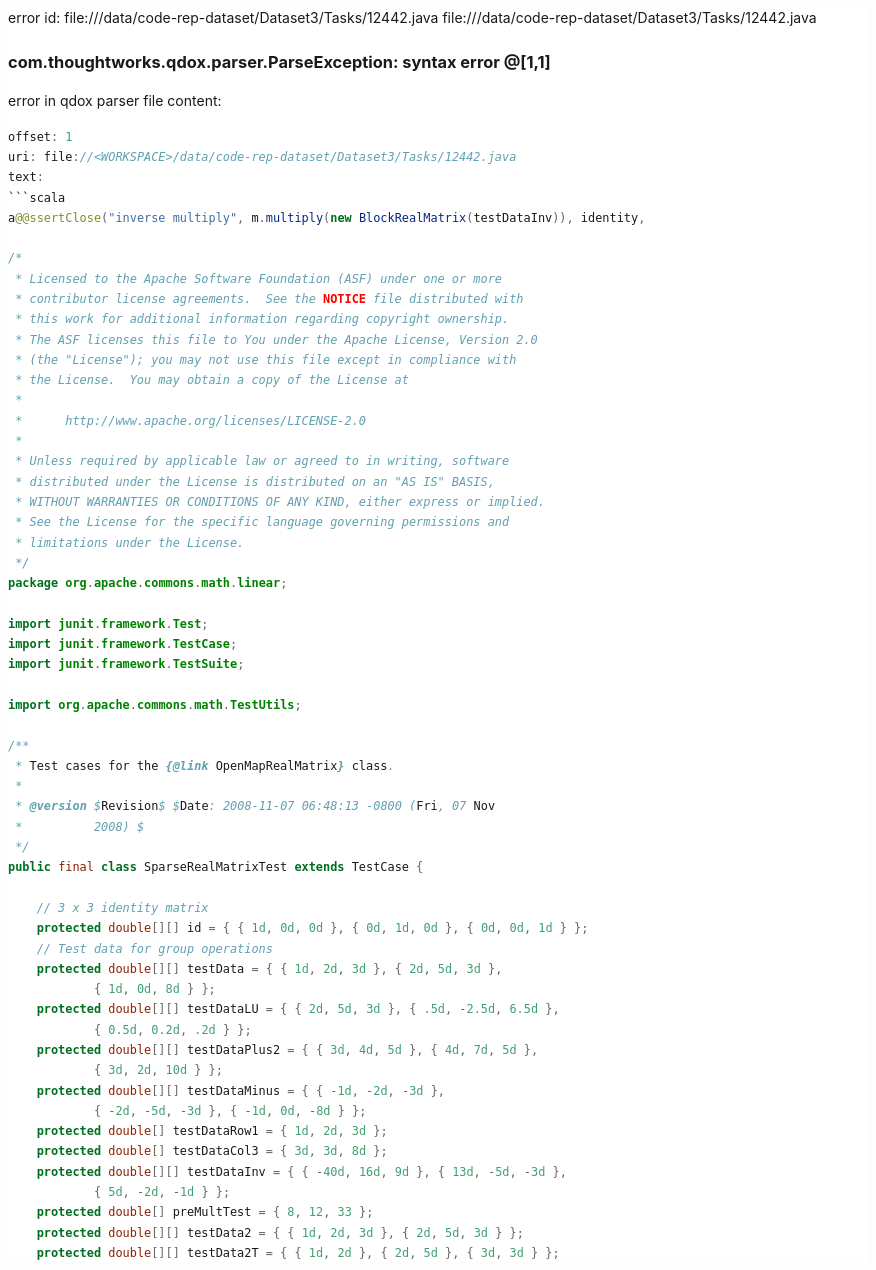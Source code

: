 error id: file://<WORKSPACE>/data/code-rep-dataset/Dataset3/Tasks/12442.java
file://<WORKSPACE>/data/code-rep-dataset/Dataset3/Tasks/12442.java
### com.thoughtworks.qdox.parser.ParseException: syntax error @[1,1]

error in qdox parser
file content:
```java
offset: 1
uri: file://<WORKSPACE>/data/code-rep-dataset/Dataset3/Tasks/12442.java
text:
```scala
a@@ssertClose("inverse multiply", m.multiply(new BlockRealMatrix(testDataInv)), identity,

/*
 * Licensed to the Apache Software Foundation (ASF) under one or more
 * contributor license agreements.  See the NOTICE file distributed with
 * this work for additional information regarding copyright ownership.
 * The ASF licenses this file to You under the Apache License, Version 2.0
 * (the "License"); you may not use this file except in compliance with
 * the License.  You may obtain a copy of the License at
 * 
 *      http://www.apache.org/licenses/LICENSE-2.0
 * 
 * Unless required by applicable law or agreed to in writing, software
 * distributed under the License is distributed on an "AS IS" BASIS,
 * WITHOUT WARRANTIES OR CONDITIONS OF ANY KIND, either express or implied.
 * See the License for the specific language governing permissions and
 * limitations under the License.
 */
package org.apache.commons.math.linear;

import junit.framework.Test;
import junit.framework.TestCase;
import junit.framework.TestSuite;

import org.apache.commons.math.TestUtils;

/**
 * Test cases for the {@link OpenMapRealMatrix} class.
 * 
 * @version $Revision$ $Date: 2008-11-07 06:48:13 -0800 (Fri, 07 Nov
 *          2008) $
 */
public final class SparseRealMatrixTest extends TestCase {

    // 3 x 3 identity matrix
    protected double[][] id = { { 1d, 0d, 0d }, { 0d, 1d, 0d }, { 0d, 0d, 1d } };
    // Test data for group operations
    protected double[][] testData = { { 1d, 2d, 3d }, { 2d, 5d, 3d },
            { 1d, 0d, 8d } };
    protected double[][] testDataLU = { { 2d, 5d, 3d }, { .5d, -2.5d, 6.5d },
            { 0.5d, 0.2d, .2d } };
    protected double[][] testDataPlus2 = { { 3d, 4d, 5d }, { 4d, 7d, 5d },
            { 3d, 2d, 10d } };
    protected double[][] testDataMinus = { { -1d, -2d, -3d },
            { -2d, -5d, -3d }, { -1d, 0d, -8d } };
    protected double[] testDataRow1 = { 1d, 2d, 3d };
    protected double[] testDataCol3 = { 3d, 3d, 8d };
    protected double[][] testDataInv = { { -40d, 16d, 9d }, { 13d, -5d, -3d },
            { 5d, -2d, -1d } };
    protected double[] preMultTest = { 8, 12, 33 };
    protected double[][] testData2 = { { 1d, 2d, 3d }, { 2d, 5d, 3d } };
    protected double[][] testData2T = { { 1d, 2d }, { 2d, 5d }, { 3d, 3d } };
```